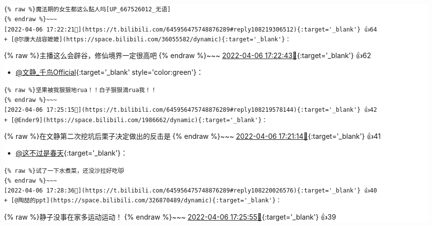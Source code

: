 ~~~
{% raw %}魔法期的女生都这么黏人吗[UP_667526012_无语]
{% endraw %}~~~
[2022-04-06 17:22:21🔗](https://t.bilibili.com/645956475748876289#reply108219306512){:target='_blank'} 👍64
+ [@尔康大战容嬷嬷](https://space.bilibili.com/36055582/dynamic){:target='_blank'}：
~~~
{% raw %}主播这么会辟谷，修仙境界一定很高吧
{% endraw %}~~~
[2022-04-06 17:22:43🔗](https://t.bilibili.com/645956475748876289#reply108219320288){:target='_blank'} 👍62
+ [@文静_千鸟Official](https://space.bilibili.com/667526012/dynamic){:target='_blank' style='color:green'}：
~~~
{% raw %}坚果被我狠狠地rua！！白子狠狠滴rua我！！
{% endraw %}~~~
[2022-04-06 17:25:15🔗](https://t.bilibili.com/645956475748876289#reply108219578144){:target='_blank'} 👍42
+ [@Ender9](https://space.bilibili.com/1986662/dynamic){:target='_blank'}：
~~~
{% raw %}在文静第二次挖坑后栗子决定做出的反击是
{% endraw %}~~~
[2022-04-06 17:21:14🔗](https://t.bilibili.com/645956475748876289#reply108219160048){:target='_blank'} 👍41
+ [@这不过是春天](https://space.bilibili.com/5284049/dynamic){:target='_blank'}：
~~~
{% raw %}试了一下水煮菜，还没沙拉好吃😾
{% endraw %}~~~
[2022-04-06 17:28:36🔗](https://t.bilibili.com/645956475748876289#reply108220026576){:target='_blank'} 👍40
+ [@陶喆的ppt](https://space.bilibili.com/326870489/dynamic){:target='_blank'}：
~~~
{% raw %}静子没事在家多运动运动！
{% endraw %}~~~
[2022-04-06 17:25:55🔗](https://t.bilibili.com/645956475748876289#reply108219762624){:target='_blank'} 👍39


